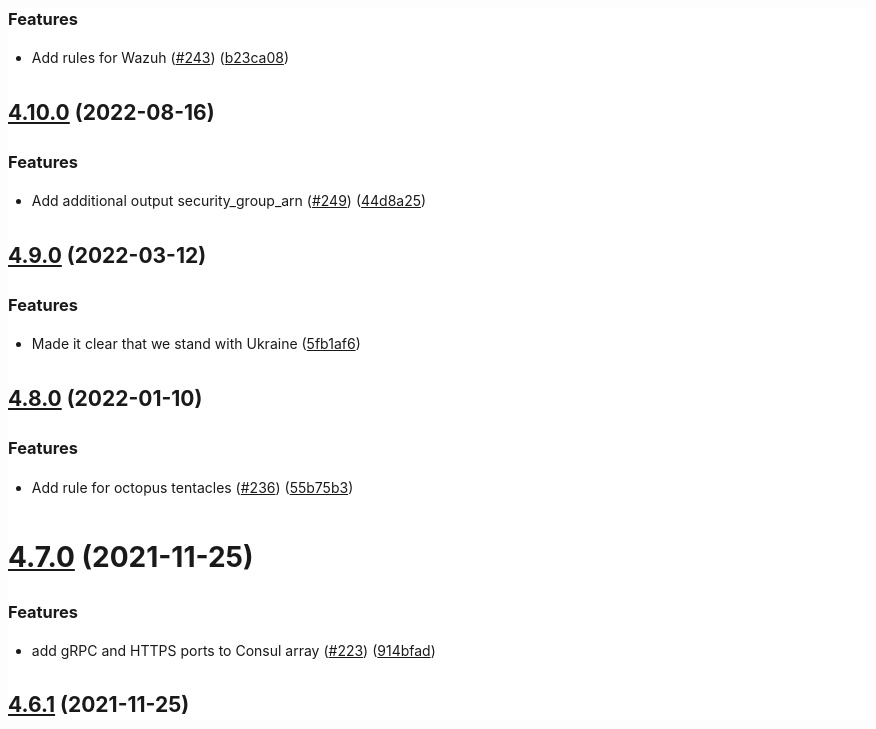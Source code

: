 
### Features

* Add rules for Wazuh ([#243](https://github.com/terraform-aws-modules/terraform-aws-security-group/issues/243)) ([b23ca08](https://github.com/terraform-aws-modules/terraform-aws-security-group/commit/b23ca08653728b1645a9c96ee4adb5eb17839b70))

## [4.10.0](https://github.com/terraform-aws-modules/terraform-aws-security-group/compare/v4.9.0...v4.10.0) (2022-08-16)


### Features

* Add additional output security_group_arn ([#249](https://github.com/terraform-aws-modules/terraform-aws-security-group/issues/249)) ([44d8a25](https://github.com/terraform-aws-modules/terraform-aws-security-group/commit/44d8a25e2415c905824d0967621cfbd4311ed13d))

## [4.9.0](https://github.com/terraform-aws-modules/terraform-aws-security-group/compare/v4.8.0...v4.9.0) (2022-03-12)


### Features

* Made it clear that we stand with Ukraine ([5fb1af6](https://github.com/terraform-aws-modules/terraform-aws-security-group/commit/5fb1af6d24d76339d0dd119d26f881544b886b18))

## [4.8.0](https://github.com/terraform-aws-modules/terraform-aws-security-group/compare/v4.7.0...v4.8.0) (2022-01-10)


### Features

* Add rule for octopus tentacles ([#236](https://github.com/terraform-aws-modules/terraform-aws-security-group/issues/236)) ([55b75b3](https://github.com/terraform-aws-modules/terraform-aws-security-group/commit/55b75b32af2867ba4c4bcb40edbc0e470b35134e))

# [4.7.0](https://github.com/terraform-aws-modules/terraform-aws-security-group/compare/v4.6.1...v4.7.0) (2021-11-25)


### Features

* add gRPC and HTTPS ports to Consul array ([#223](https://github.com/terraform-aws-modules/terraform-aws-security-group/issues/223)) ([914bfad](https://github.com/terraform-aws-modules/terraform-aws-security-group/commit/914bfad8f99b636ba5a6b3823c738c1f4b4e76ce))

## [4.6.1](https://github.com/terraform-aws-modules/terraform-aws-security-group/compare/v4.6.0...v4.6.1) (2021-11-25)

